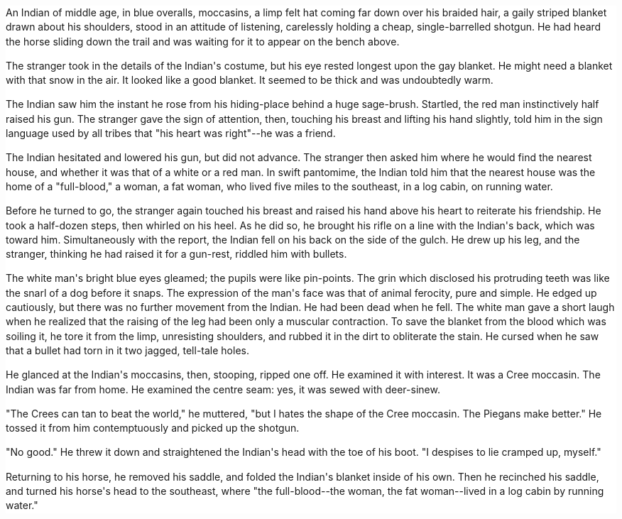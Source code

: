 An Indian of middle age, in blue overalls, moccasins, a limp felt hat
coming far down over his braided hair, a gaily striped blanket drawn about
his shoulders, stood in an attitude of listening, carelessly holding a
cheap, single-barrelled shotgun. He had heard the horse sliding down the
trail and was waiting for it to appear on the bench above.

The stranger took in the details of the Indian's costume, but his eye
rested longest upon the gay blanket. He might need a blanket with that
snow in the air. It looked like a good blanket. It seemed to be thick and
was undoubtedly warm.

The Indian saw him the instant he rose from his hiding-place behind a huge
sage-brush. Startled, the red man instinctively half raised his gun. The
stranger gave the sign of attention, then, touching his breast and lifting
his hand slightly, told him in the sign language used by all tribes that
"his heart was right"--he was a friend.

The Indian hesitated and lowered his gun, but did not advance. The
stranger then asked him where he would find the nearest house, and whether
it was that of a white or a red man. In swift pantomime, the Indian told
him that the nearest house was the home of a "full-blood," a woman, a fat
woman, who lived five miles to the southeast, in a log cabin, on running
water.

Before he turned to go, the stranger again touched his breast and raised
his hand above his heart to reiterate his friendship. He took a half-dozen
steps, then whirled on his heel. As he did so, he brought his rifle on a
line with the Indian's back, which was toward him. Simultaneously with the
report, the Indian fell on his back on the side of the gulch. He drew up
his leg, and the stranger, thinking he had raised it for a gun-rest,
riddled him with bullets.

The white man's bright blue eyes gleamed; the pupils were like pin-points.
The grin which disclosed his protruding teeth was like the snarl of a dog
before it snaps. The expression of the man's face was that of animal
ferocity, pure and simple. He edged up cautiously, but there was no
further movement from the Indian. He had been dead when he fell. The white
man gave a short laugh when he realized that the raising of the leg had
been only a muscular contraction. To save the blanket from the blood which
was soiling it, he tore it from the limp, unresisting shoulders, and
rubbed it in the dirt to obliterate the stain. He cursed when he saw that
a bullet had torn in it two jagged, tell-tale holes.

He glanced at the Indian's moccasins, then, stooping, ripped one off. He
examined it with interest. It was a Cree moccasin. The Indian was far from
home. He examined the centre seam: yes, it was sewed with deer-sinew.

"The Crees can tan to beat the world," he muttered, "but I hates the shape
of the Cree moccasin. The Piegans make better." He tossed it from him
contemptuously and picked up the shotgun.

"No good." He threw it down and straightened the Indian's head with the
toe of his boot. "I despises to lie cramped up, myself."

Returning to his horse, he removed his saddle, and folded the Indian's
blanket inside of his own. Then he recinched his saddle, and turned his
horse's head to the southeast, where "the full-blood--the woman, the fat
woman--lived in a log cabin by running water."
